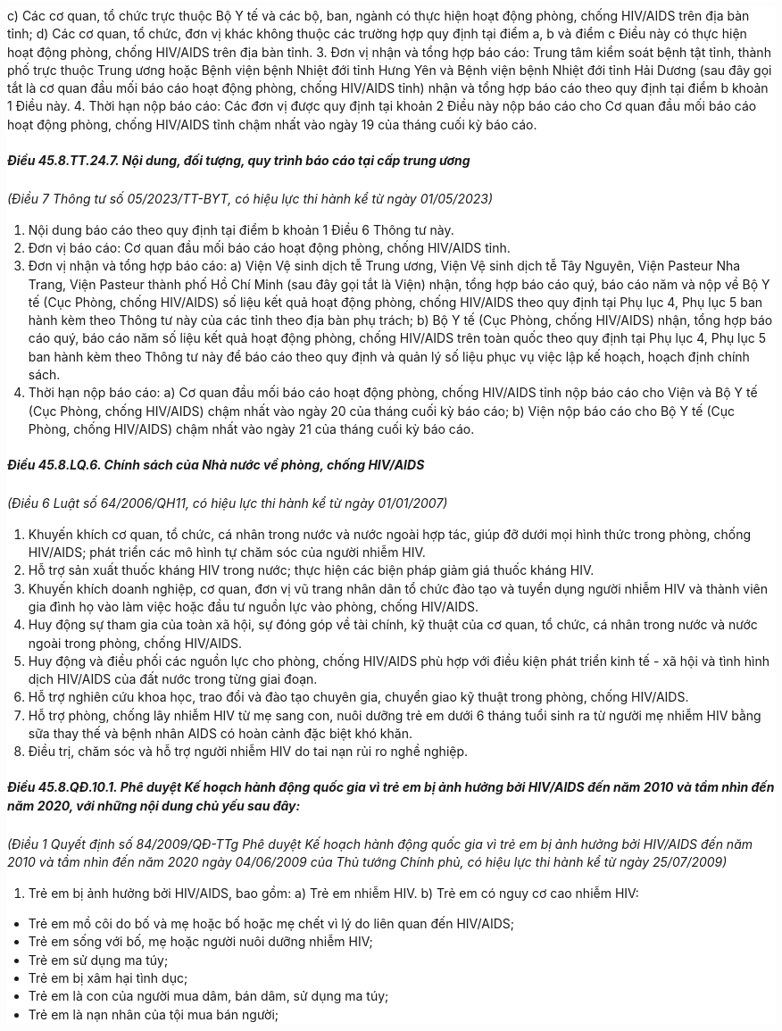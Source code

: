 c) Các cơ quan, tổ chức trực thuộc Bộ Y tế và các bộ, ban, ngành có thực hiện hoạt động phòng, chống HIV/AIDS trên địa bàn tỉnh;
d) Các cơ quan, tổ chức, đơn vị khác không thuộc các trường hợp quy định tại điểm a, b và điểm c Điều này có thực hiện hoạt động phòng, chống HIV/AIDS trên địa bàn tỉnh.
3. Đơn vị nhận và tổng hợp báo cáo: Trung tâm kiểm soát bệnh tật tỉnh, thành phố trực thuộc Trung ương hoặc Bệnh viện bệnh Nhiệt đới tỉnh Hưng Yên và Bệnh viện bệnh Nhiệt đới tỉnh Hải Dương (sau đây gọi tắt là cơ quan đầu mối báo cáo hoạt động phòng, chống HIV/AIDS tỉnh) nhận và tổng hợp báo cáo theo quy định tại điểm b khoản 1 Điều này.
4. Thời hạn nộp báo cáo: Các đơn vị được quy định tại khoản 2 Điều này nộp báo cáo cho Cơ quan đầu mối báo cáo hoạt động phòng, chống HIV/AIDS tỉnh chậm nhất vào ngày 19 của tháng cuối kỳ báo cáo.

##### Điều 45.8.TT.24.7. Nội dung, đối tượng, quy trình báo cáo tại cấp trung ương
*(Điều 7 Thông tư số 05/2023/TT-BYT, có hiệu lực thi hành kể từ ngày 01/05/2023)*
1. Nội dung báo cáo theo quy định tại điểm b khoản 1 Điều 6 Thông tư này.
2. Đơn vị báo cáo: Cơ quan đầu mối báo cáo hoạt động phòng, chống HIV/AIDS tỉnh.
3. Đơn vị nhận và tổng hợp báo cáo:
a) Viện Vệ sinh dịch tễ Trung ương, Viện Vệ sinh dịch tễ Tây Nguyên, Viện Pasteur Nha Trang, Viện Pasteur thành phố Hồ Chí Minh (sau đây gọi tắt là Viện) nhận, tổng hợp báo cáo quý, báo cáo năm và nộp về Bộ Y tế (Cục Phòng, chống HIV/AIDS) số liệu kết quả hoạt động phòng, chống HIV/AIDS theo quy định tại Phụ lục 4, Phụ lục 5 ban hành kèm theo Thông tư này của các tỉnh theo địa bàn phụ trách;
b) Bộ Y tế (Cục Phòng, chống HIV/AIDS) nhận, tổng hợp báo cáo quý, báo cáo năm số liệu kết quả hoạt động phòng, chống HIV/AIDS trên toàn quốc theo quy định tại Phụ lục 4, Phụ lục 5 ban hành kèm theo Thông tư này để báo cáo theo quy định và quản lý số liệu phục vụ việc lập kế hoạch, hoạch định chính sách.
4. Thời hạn nộp báo cáo:
a) Cơ quan đầu mối báo cáo hoạt động phòng, chống HIV/AIDS tỉnh nộp báo cáo cho Viện và Bộ Y tế (Cục Phòng, chống HIV/AIDS) chậm nhất vào ngày 20 của tháng cuối kỳ báo cáo;
b) Viện nộp báo cáo cho Bộ Y tế (Cục Phòng, chống HIV/AIDS) chậm nhất vào ngày 21 của tháng cuối kỳ báo cáo.

##### Điều 45.8.LQ.6. Chính sách của Nhà nước về phòng, chống HIV/AIDS
*(Điều 6 Luật số 64/2006/QH11, có hiệu lực thi hành kể từ ngày 01/01/2007)*
1. Khuyến khích cơ quan, tổ chức, cá nhân trong nước và nước ngoài hợp tác, giúp đỡ dưới mọi hình thức trong phòng, chống HIV/AIDS; phát triển các mô hình tự chăm sóc của người nhiễm HIV.
2. Hỗ trợ sản xuất thuốc kháng HIV trong nước; thực hiện các biện pháp giảm giá thuốc kháng HIV.
3. Khuyến khích doanh nghiệp, cơ quan, đơn vị vũ trang nhân dân tổ chức đào tạo và tuyển dụng người nhiễm HIV và thành viên gia đình họ vào làm việc hoặc đầu tư nguồn lực vào phòng, chống HIV/AIDS.
4. Huy động sự tham gia của toàn xã hội, sự đóng góp về tài chính, kỹ thuật của cơ quan, tổ chức, cá nhân trong nước và nước ngoài trong phòng, chống HIV/AIDS.
5. Huy động và điều phối các nguồn lực cho phòng, chống HIV/AIDS phù hợp với điều kiện phát triển kinh tế - xã hội và tình hình dịch HIV/AIDS của đất nước trong từng giai đoạn.
6. Hỗ trợ nghiên cứu khoa học, trao đổi và đào tạo chuyên gia, chuyển giao kỹ thuật trong phòng, chống HIV/AIDS.
7. Hỗ trợ phòng, chống lây nhiễm HIV từ mẹ sang con, nuôi dưỡng trẻ em dưới 6 tháng tuổi sinh ra từ người mẹ nhiễm HIV bằng sữa thay thế và bệnh nhân AIDS có hoàn cảnh đặc biệt khó khăn.
8. Điều trị, chăm sóc và hỗ trợ người nhiễm HIV do tai nạn rủi ro nghề nghiệp.

##### Điều 45.8.QĐ.10.1. Phê duyệt Kế hoạch hành động quốc gia vì trẻ em bị ảnh hưởng bởi HIV/AIDS đến năm 2010 và tầm nhìn đến năm 2020, với những nội dung chủ yếu sau đây:
*(Điều 1 Quyết định số 84/2009/QĐ-TTg Phê duyệt Kế hoạch hành động quốc gia vì trẻ em bị ảnh hưởng bởi HIV/AIDS đến năm 2010 và tầm nhìn đến năm 2020 ngày 04/06/2009 của Thủ tướng Chính phủ, có hiệu lực thi hành kể từ ngày 25/07/2009)*
1. Trẻ em bị ảnh hưởng bởi HIV/AIDS, bao gồm:
a) Trẻ em nhiễm HIV.
b) Trẻ em có nguy cơ cao nhiễm HIV:
- Trẻ em mồ côi do bố và mẹ hoặc bố hoặc mẹ chết vì lý do liên quan đến HIV/AIDS;
- Trẻ em sống với bố, mẹ hoặc người nuôi dưỡng nhiễm HIV;
- Trẻ em sử dụng ma túy;
- Trẻ em bị xâm hại tình dục;
- Trẻ em là con của người mua dâm, bán dâm, sử dụng ma túy;
- Trẻ em là nạn nhân của tội mua bán người;